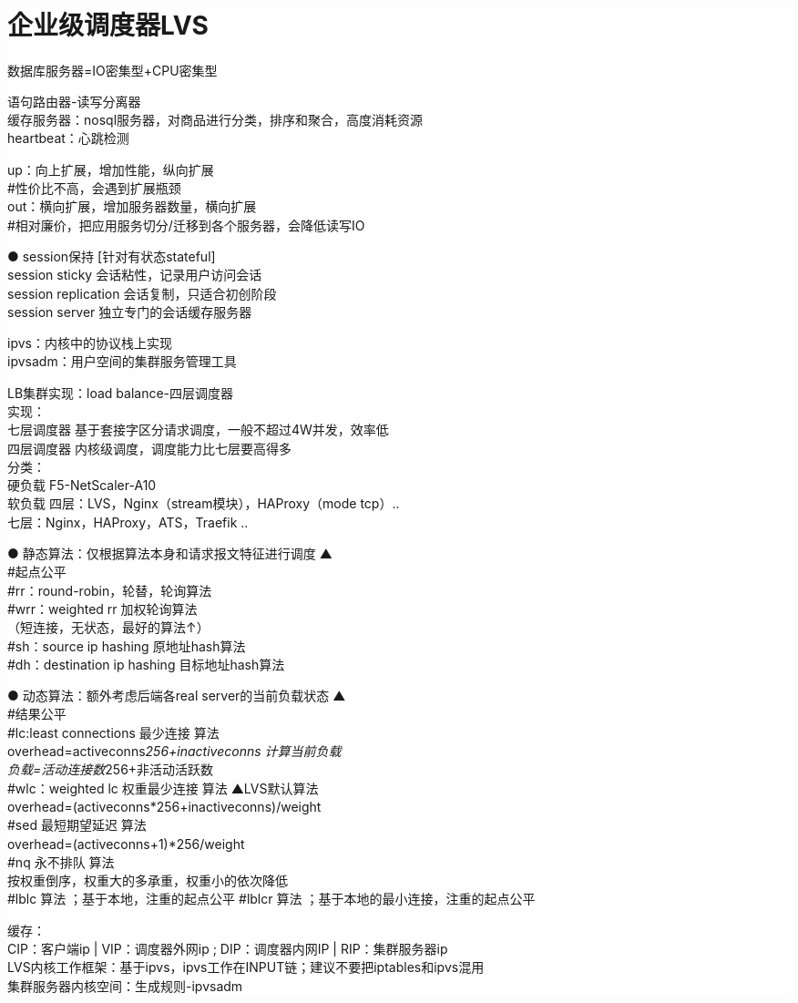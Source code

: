 企业级调度器LVS
==    
  
数据库服务器=IO密集型+CPU密集型  

语句路由器-读写分离器  
缓存服务器：nosql服务器，对商品进行分类，排序和聚合，高度消耗资源  
heartbeat：心跳检测  

up：向上扩展，增加性能，纵向扩展   
#性价比不高，会遇到扩展瓶颈    
out：横向扩展，增加服务器数量，横向扩展  
#相对廉价，把应用服务切分/迁移到各个服务器，会降低读写IO  

● session保持   [针对有状态stateful]   
session sticky 会话粘性，记录用户访问会话  
session replication 会话复制，只适合初创阶段  
session server  独立专门的会话缓存服务器  

ipvs：内核中的协议栈上实现  
ipvsadm：用户空间的集群服务管理工具   

LB集群实现：load balance-四层调度器  
实现：  
七层调度器 基于套接字区分请求调度，一般不超过4W并发，效率低  
四层调度器 内核级调度，调度能力比七层要高得多  
分类：  
硬负载 F5-NetScaler-A10  
软负载 四层：LVS，Nginx（stream模块），HAProxy（mode tcp）..  
       七层：Nginx，HAProxy，ATS，Traefik ..  
	   
● 静态算法：仅根据算法本身和请求报文特征进行调度 ▲  
#起点公平  
#rr：round-robin，轮替，轮询算法  
#wrr：weighted rr 加权轮询算法  
（短连接，无状态，最好的算法↑）  
#sh：source ip hashing 原地址hash算法  
#dh：destination ip hashing 目标地址hash算法  

● 动态算法：额外考虑后端各real server的当前负载状态 ▲  
#结果公平    
#lc:least connections 最少连接 算法  
 overhead=activeconns*256+inactiveconns 计算当前负载  
 负载=活动连接数*256+非活动活跃数  
#wlc：weighted lc 权重最少连接 算法 ▲LVS默认算法  
 overhead=(activeconns*256+inactiveconns)/weight  
#sed 最短期望延迟 算法   
 overhead=(activeconns+1)*256/weight  
#nq 永不排队 算法  
 按权重倒序，权重大的多承重，权重小的依次降低  
#lblc  算法 ；基于本地，注重的起点公平 
#lblcr 算法 ；基于本地的最小连接，注重的起点公平   

缓存：  
CIP：客户端ip | VIP：调度器外网ip ; DIP：调度器内网IP | RIP：集群服务器ip  
LVS内核工作框架：基于ipvs，ipvs工作在INPUT链；建议不要把iptables和ipvs混用  
集群服务器内核空间：生成规则-ipvsadm  

